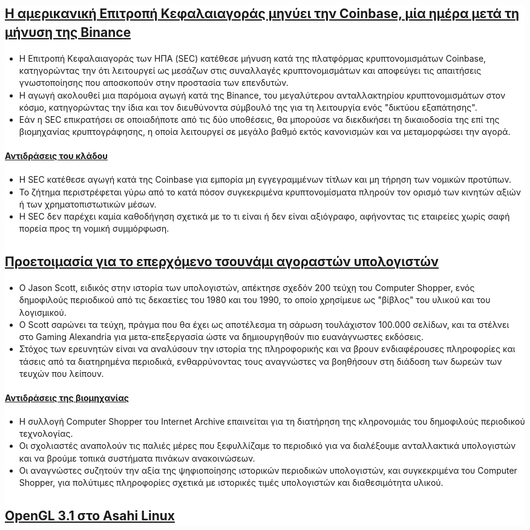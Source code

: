 ## [Η αμερικανική Επιτροπή Κεφαλαιαγοράς μηνύει την Coinbase, μία ημέρα μετά τη μήνυση της Binance](https://www.reuters.com/legal/us-sec-sues-coinbase-over-failure-register-2023-06-06/)

- Η Επιτροπή Κεφαλαιαγοράς των ΗΠΑ (SEC) κατέθεσε μήνυση κατά της πλατφόρμας κρυπτονομισμάτων Coinbase, κατηγορώντας την ότι λειτουργεί ως μεσάζων στις συναλλαγές κρυπτονομισμάτων και αποφεύγει τις απαιτήσεις γνωστοποίησης που αποσκοπούν στην προστασία των επενδυτών.
- Η αγωγή ακολουθεί μια παρόμοια αγωγή κατά της Binance, του μεγαλύτερου ανταλλακτηρίου κρυπτονομισμάτων στον κόσμο, κατηγορώντας την ίδια και τον διευθύνοντα σύμβουλό της για τη λειτουργία ενός "δικτύου εξαπάτησης".
- Εάν η SEC επικρατήσει σε οποιαδήποτε από τις δύο υποθέσεις, θα μπορούσε να διεκδικήσει τη δικαιοδοσία της επί της βιομηχανίας κρυπτογράφησης, η οποία λειτουργεί σε μεγάλο βαθμό εκτός κανονισμών και να μεταμορφώσει την αγορά.

#### [Αντιδράσεις του κλάδου](http://news.ycombinator.com/item?id=36212120)

- Η SEC κατέθεσε αγωγή κατά της Coinbase για εμπορία μη εγγεγραμμένων τίτλων και μη τήρηση των νομικών προτύπων.
- Το ζήτημα περιστρέφεται γύρω από το κατά πόσον συγκεκριμένα κρυπτονομίσματα πληρούν τον ορισμό των κινητών αξιών ή των χρηματοπιστωτικών μέσων.
- Η SEC δεν παρέχει καμία καθοδήγηση σχετικά με το τι είναι ή δεν είναι αξιόγραφο, αφήνοντας τις εταιρείες χωρίς σαφή πορεία προς τη νομική συμμόρφωση.

## [Προετοιμασία για το επερχόμενο τσουνάμι αγοραστών υπολογιστών](http://ascii.textfiles.com/archives/5543)

- Ο Jason Scott, ειδικός στην ιστορία των υπολογιστών, απέκτησε σχεδόν 200 τεύχη του Computer Shopper, ενός δημοφιλούς περιοδικού από τις δεκαετίες του 1980 και του 1990, το οποίο χρησίμευε ως "βίβλος" του υλικού και του λογισμικού.
- Ο Scott σαρώνει τα τεύχη, πράγμα που θα έχει ως αποτέλεσμα τη σάρωση τουλάχιστον 100.000 σελίδων, και τα στέλνει στο Gaming Alexandria για μετα-επεξεργασία ώστε να δημιουργηθούν πιο ευανάγνωστες εκδόσεις.
- Στόχος των ερευνητών είναι να αναλύσουν την ιστορία της πληροφορικής και να βρουν ενδιαφέρουσες πληροφορίες και τάσεις από τα διατηρημένα περιοδικά, ενθαρρύνοντας τους αναγνώστες να βοηθήσουν στη διάδοση των δωρεών των τευχών που λείπουν.

#### [Αντιδράσεις της βιομηχανίας](http://news.ycombinator.com/item?id=36206526)

- Η συλλογή Computer Shopper του Internet Archive επαινείται για τη διατήρηση της κληρονομιάς του δημοφιλούς περιοδικού τεχνολογίας.
- Οι σχολιαστές αναπολούν τις παλιές μέρες που ξεφυλλίζαμε το περιοδικό για να διαλέξουμε ανταλλακτικά υπολογιστών και να βρούμε τοπικά συστήματα πινάκων ανακοινώσεων.
- Οι αναγνώστες συζητούν την αξία της ψηφιοποίησης ιστορικών περιοδικών υπολογιστών, και συγκεκριμένα του Computer Shopper, για πολύτιμες πληροφορίες σχετικά με ιστορικές τιμές υπολογιστών και διαθεσιμότητα υλικού.

## [OpenGL 3.1 στο Asahi Linux](https://asahilinux.org/2023/06/opengl-3-1-on-asahi-linux/)
